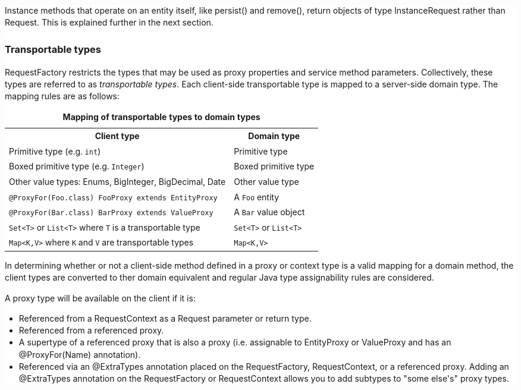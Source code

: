 <p> Instance methods that operate on an entity itself, like persist() and
remove(), return objects of type InstanceRequest rather than Request. This is
explained further in the next section.</p>

<h3 id="transportable">Transportable types</h3>
<p>RequestFactory restricts the types that may be used as proxy properties and service method parameters.  Collectively, these types are referred to
as <em>transportable types</em>.  Each client-side transportable type is mapped to a server-side domain type.  The mapping rules are as follows:

<table width="100%">
  <caption style="font-weight:bold; text-align:center; margin-bottom:8px;">
    Mapping of transportable types to domain types
  </caption>
  <tr>
    <th>Client type</th>
    <th>Domain type</th>
  </tr>
  <tr>
    <td>Primitive type (e.g. <code>int</code>)</td>
    <td>Primitive type</td>
  </tr>
  <tr>
    <td>Boxed primitive type (e.g. <code>Integer</code>)</td>
    <td>Boxed primitive type</td>
  </tr>
  <tr>
    <td>Other value types: Enums, BigInteger, BigDecimal, Date</td>
    <td>Other value type</td>
  <tr>
    <td><code>@ProxyFor(Foo.class) FooProxy extends EntityProxy</code></td>
    <td>A <code>Foo</code> entity</td>
  </tr>
  <tr>
    <td><code>@ProxyFor(Bar.class) BarProxy extends ValueProxy</code></td>
    <td>A <code>Bar</code> value object</td> 
  </tr>
  <tr>
    <td><code>Set&lt;T&gt;</code> or <code>List&lt;T&gt;</code> where <code>T</code> is a transportable type</td>
    <td><code>Set&lt;T&gt;</code> or <code>List&lt;T&gt;</code></td>
  <tr>
    <td><code>Map&lt;K,V&gt;</code> where <code>K</code> and <code>V</code> are transportable types</td>
    <td><code>Map&lt;K,V&gt;</code></td>
</table>

<p>In determining whether or not a client-side method defined in a proxy or
context type is a valid mapping for a domain method, the client types are
converted to ther domain equivalent and regular Java type assignability rules
are considered.

<p>A proxy type will be available on the client if it is:
<ul><li>
Referenced from a RequestContext as a Request parameter or return type.
</li><li>
Referenced from a referenced proxy.
</li><li>
A supertype of a referenced proxy that is also a proxy (i.e. assignable to EntityProxy or ValueProxy and has an @ProxyFor(Name) annotation).
</li><li>
Referenced via an @ExtraTypes annotation placed on the RequestFactory, RequestContext, or a referenced proxy. Adding an @ExtraTypes annotation on the RequestFactory or RequestContext allows you to add subtypes to "some else's" proxy types.
</li></ul>
